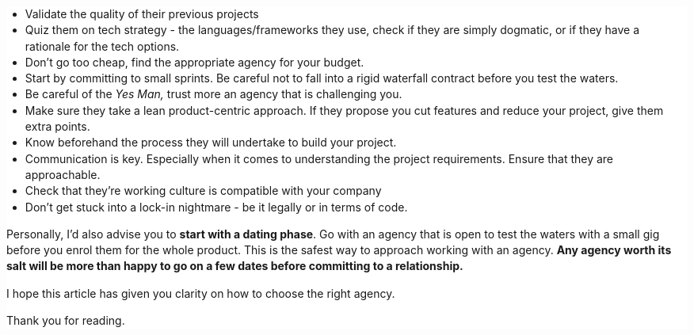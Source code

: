 - Validate the quality of their previous projects
- Quiz them on tech strategy - the languages/frameworks they use, check if they are simply dogmatic, or if they have a rationale for the tech options.
- Don’t go too cheap, find the appropriate agency for your budget.
- Start by committing to small sprints. Be careful not to fall into a rigid waterfall contract before you test the waters.
- Be careful of the *Yes Man,* trust more an agency that is challenging you.
- Make sure they take a lean product-centric approach. If they propose you cut features and reduce your project, give them extra points.
- Know beforehand the process they will undertake to build your project.
- Communication is key. Especially when it comes to understanding the project requirements. Ensure that they are approachable.
- Check that they’re working culture is compatible with your company
- Don’t get stuck into a lock-in nightmare - be it legally or in terms of code.

Personally, I’d also advise you to **start with a dating phase**. Go with an agency that is open to test the waters with a small gig before you enrol them for the whole product. This is the safest way to approach working with an agency. **Any agency worth its salt will be more than happy to go on a few dates before committing to a relationship.**

I hope this article has given you clarity on how to choose the right agency.

Thank you for reading.
